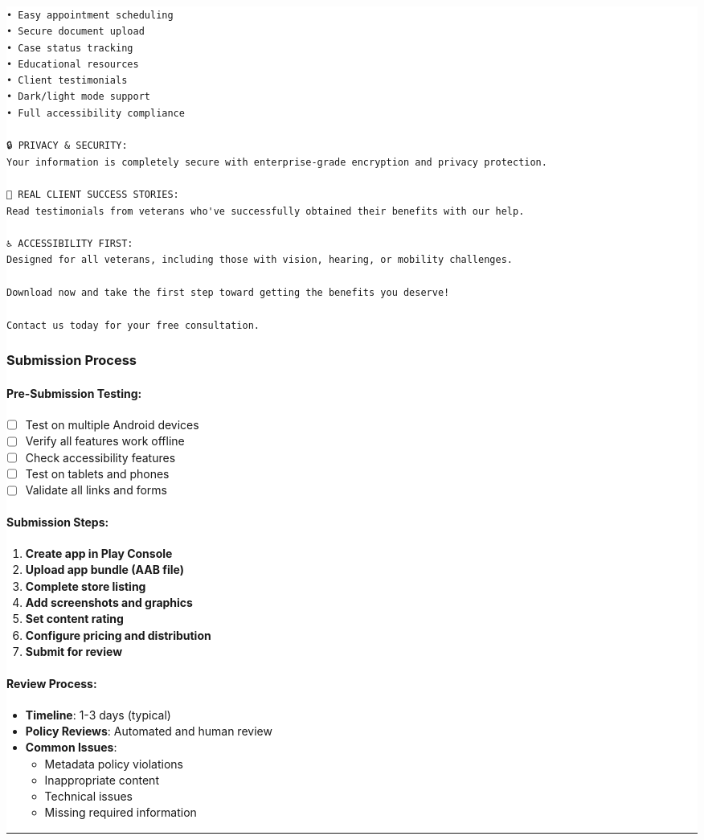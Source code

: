 ```
• Easy appointment scheduling
• Secure document upload
• Case status tracking
• Educational resources
• Client testimonials
• Dark/light mode support
• Full accessibility compliance

🔒 PRIVACY & SECURITY:
Your information is completely secure with enterprise-grade encryption and privacy protection.

💬 REAL CLIENT SUCCESS STORIES:
Read testimonials from veterans who've successfully obtained their benefits with our help.

♿ ACCESSIBILITY FIRST:
Designed for all veterans, including those with vision, hearing, or mobility challenges.

Download now and take the first step toward getting the benefits you deserve!

Contact us today for your free consultation.
```

### Submission Process

#### Pre-Submission Testing:
- [ ] Test on multiple Android devices
- [ ] Verify all features work offline
- [ ] Check accessibility features
- [ ] Test on tablets and phones
- [ ] Validate all links and forms

#### Submission Steps:
1. **Create app in Play Console**
2. **Upload app bundle (AAB file)**
3. **Complete store listing**
4. **Add screenshots and graphics**
5. **Set content rating**
6. **Configure pricing and distribution**
7. **Submit for review**

#### Review Process:
- **Timeline**: 1-3 days (typical)
- **Policy Reviews**: Automated and human review
- **Common Issues**:
  - Metadata policy violations
  - Inappropriate content
  - Technical issues
  - Missing required information

---
